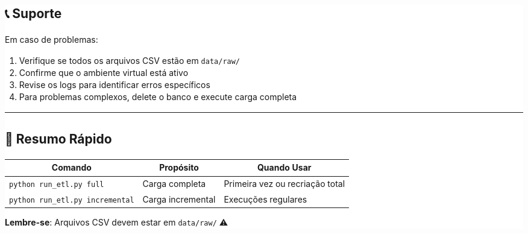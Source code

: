
## 📞 Suporte

Em caso de problemas:
1. Verifique se todos os arquivos CSV estão em `data/raw/`
2. Confirme que o ambiente virtual está ativo
3. Revise os logs para identificar erros específicos
4. Para problemas complexos, delete o banco e execute carga completa

---

## 🎯 Resumo Rápido

| Comando | Propósito | Quando Usar |
|---------|-----------|-------------|
| `python run_etl.py full` | Carga completa | Primeira vez ou recriação total |
| `python run_etl.py incremental` | Carga incremental | Execuções regulares |

**Lembre-se**: Arquivos CSV devem estar em `data/raw/` ⚠️
